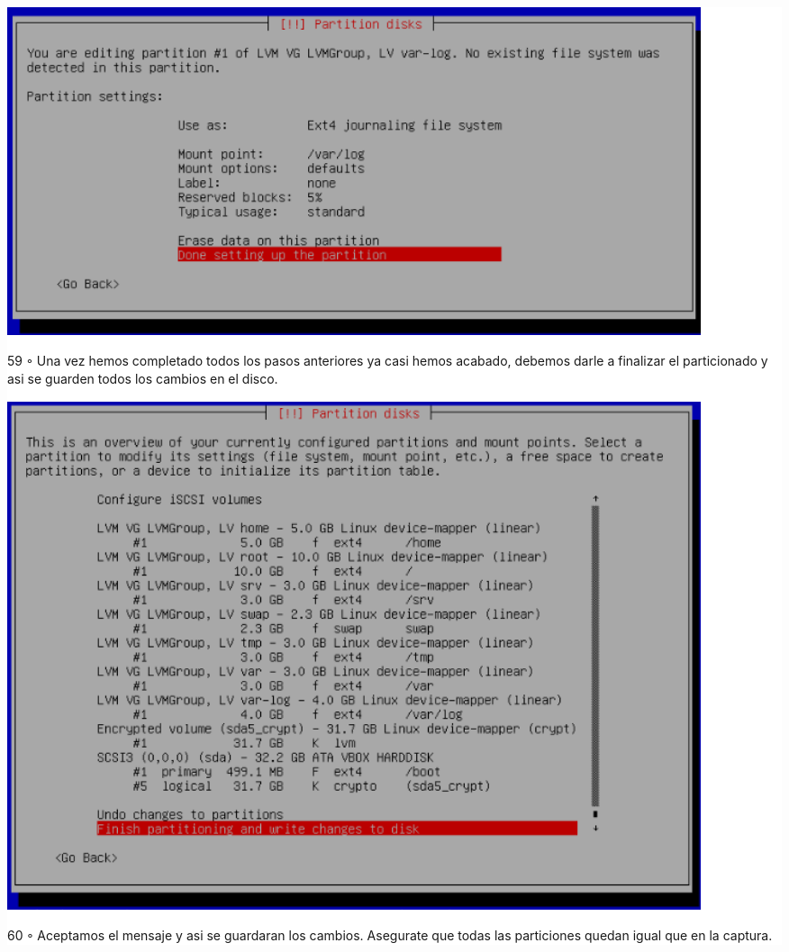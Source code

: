 <img width="770" alt="Captura217" src="imgReadme/img217.png">

59 ◦ Una vez hemos completado todos los pasos anteriores ya casi hemos acabado, debemos darle a finalizar el particionado y asi se guarden todos los cambios en el disco.



<img width="770" alt="Captura218" src="imgReadme/img218.png">

60 ◦ Aceptamos el mensaje y asi se guardaran los cambios. Asegurate que todas las particiones quedan igual que en la captura.



